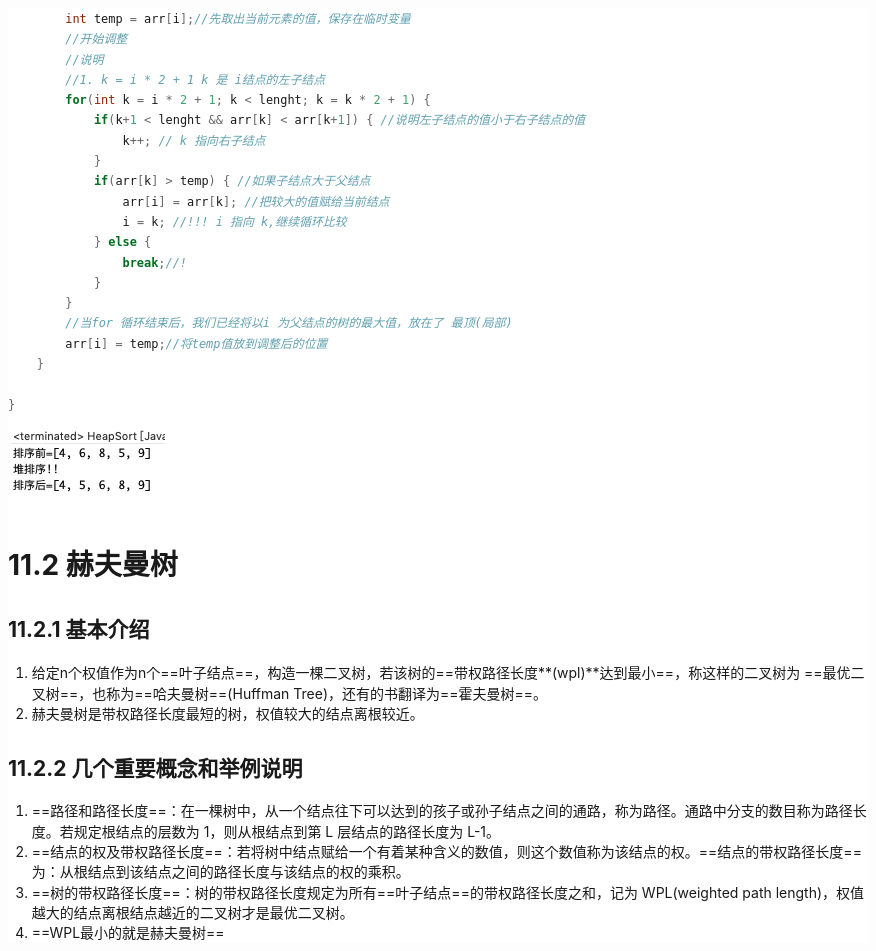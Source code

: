 ```java
		int temp = arr[i];//先取出当前元素的值，保存在临时变量
		//开始调整
		//说明
		//1. k = i * 2 + 1 k 是 i结点的左子结点
		for(int k = i * 2 + 1; k < lenght; k = k * 2 + 1) {
			if(k+1 < lenght && arr[k] < arr[k+1]) { //说明左子结点的值小于右子结点的值
				k++; // k 指向右子结点
			}
			if(arr[k] > temp) { //如果子结点大于父结点
				arr[i] = arr[k]; //把较大的值赋给当前结点
				i = k; //!!! i 指向 k,继续循环比较
			} else {
				break;//!
			}
		}
		//当for 循环结束后，我们已经将以i 为父结点的树的最大值，放在了 最顶(局部)
		arr[i] = temp;//将temp值放到调整后的位置
	}
	
}
```

![image-20191212220908042](images/image-20191212220908042.png)



# 11.2 赫夫曼树

## 11.2.1 基本介绍



1. 给定n个权值作为n个==叶子结点==，构造一棵二叉树，若该树的==带权路径长度**(wpl)**达到最小==，称这样的二叉树为 ==最优二叉树==，也称为==哈夫曼树==(Huffman Tree)，还有的书翻译为==霍夫曼树==。
2. 赫夫曼树是带权路径长度最短的树，权值较大的结点离根较近。



## 11.2.2 几个重要概念和举例说明



1. ==路径和路径长度==：在一棵树中，从一个结点往下可以达到的孩子或孙子结点之间的通路，称为路径。通路中分支的数目称为路径长度。若规定根结点的层数为 1，则从根结点到第 L 层结点的路径长度为 L-1。
2. ==结点的权及带权路径长度==：若将树中结点赋给一个有着某种含义的数值，则这个数值称为该结点的权。==结点的带权路径长度==为：从根结点到该结点之间的路径长度与该结点的权的乘积。
3. ==树的带权路径长度==：树的带权路径长度规定为所有==叶子结点==的带权路径长度之和，记为 WPL(weighted path length)，权值越大的结点离根结点越近的二叉树才是最优二叉树。
4. ==WPL最小的就是赫夫曼树==
